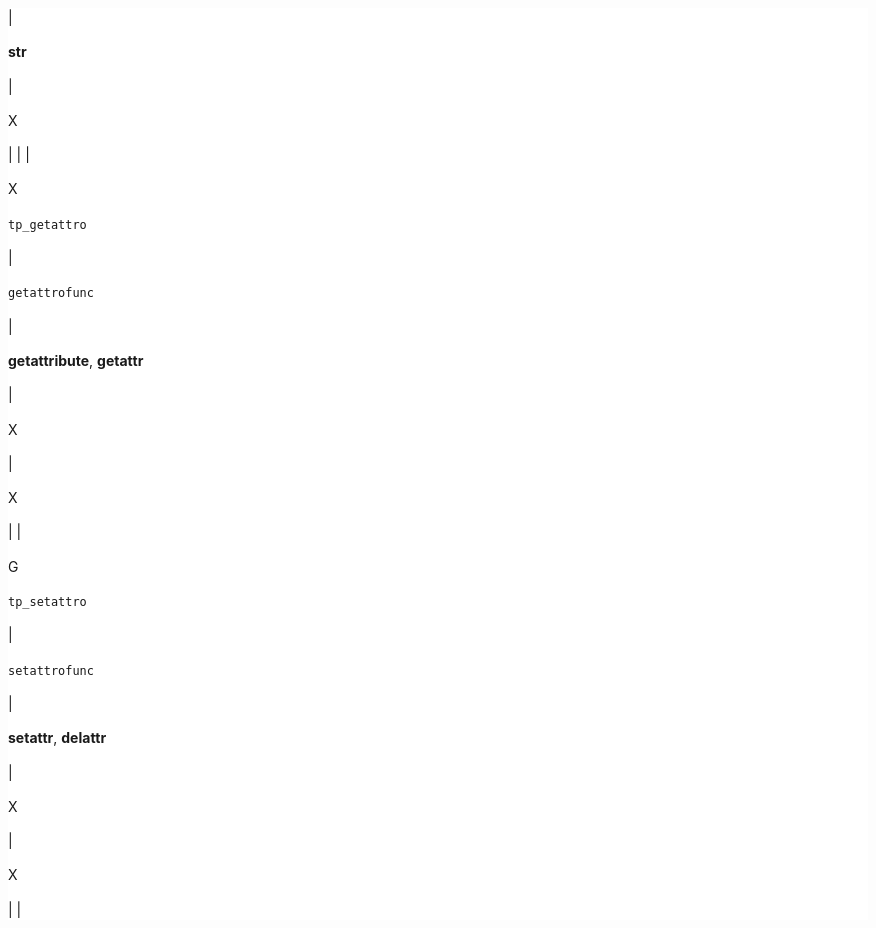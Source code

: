 |

__str__

|

X

|  |  |

X  
  
`tp_getattro`

|

`getattrofunc`

|

__getattribute__, __getattr__

|

X

|

X

|  |

G  
  
`tp_setattro`

|

`setattrofunc`

|

__setattr__, __delattr__

|

X

|

X

|  |
